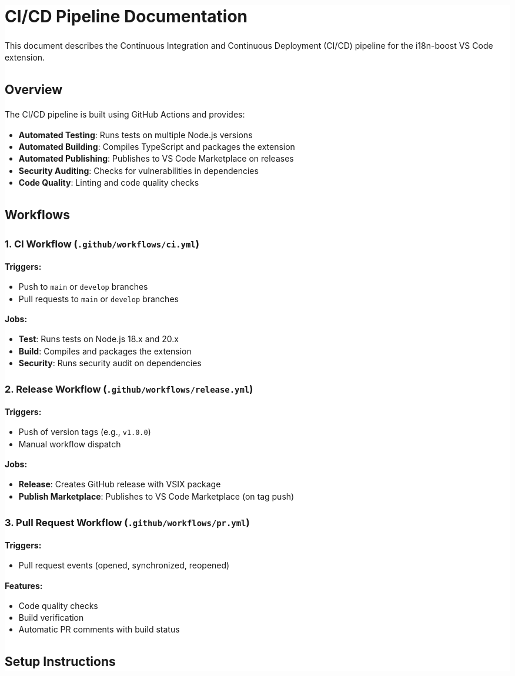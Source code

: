 # CI/CD Pipeline Documentation

This document describes the Continuous Integration and Continuous Deployment (CI/CD) pipeline for the i18n-boost VS Code extension.

## Overview

The CI/CD pipeline is built using GitHub Actions and provides:

- **Automated Testing**: Runs tests on multiple Node.js versions
- **Automated Building**: Compiles TypeScript and packages the extension
- **Automated Publishing**: Publishes to VS Code Marketplace on releases
- **Security Auditing**: Checks for vulnerabilities in dependencies
- **Code Quality**: Linting and code quality checks

## Workflows

### 1. CI Workflow (`.github/workflows/ci.yml`)

**Triggers:**

- Push to `main` or `develop` branches
- Pull requests to `main` or `develop` branches

**Jobs:**

- **Test**: Runs tests on Node.js 18.x and 20.x
- **Build**: Compiles and packages the extension
- **Security**: Runs security audit on dependencies

### 2. Release Workflow (`.github/workflows/release.yml`)

**Triggers:**

- Push of version tags (e.g., `v1.0.0`)
- Manual workflow dispatch

**Jobs:**

- **Release**: Creates GitHub release with VSIX package
- **Publish Marketplace**: Publishes to VS Code Marketplace (on tag push)

### 3. Pull Request Workflow (`.github/workflows/pr.yml`)

**Triggers:**

- Pull request events (opened, synchronized, reopened)

**Features:**

- Code quality checks
- Build verification
- Automatic PR comments with build status

## Setup Instructions
